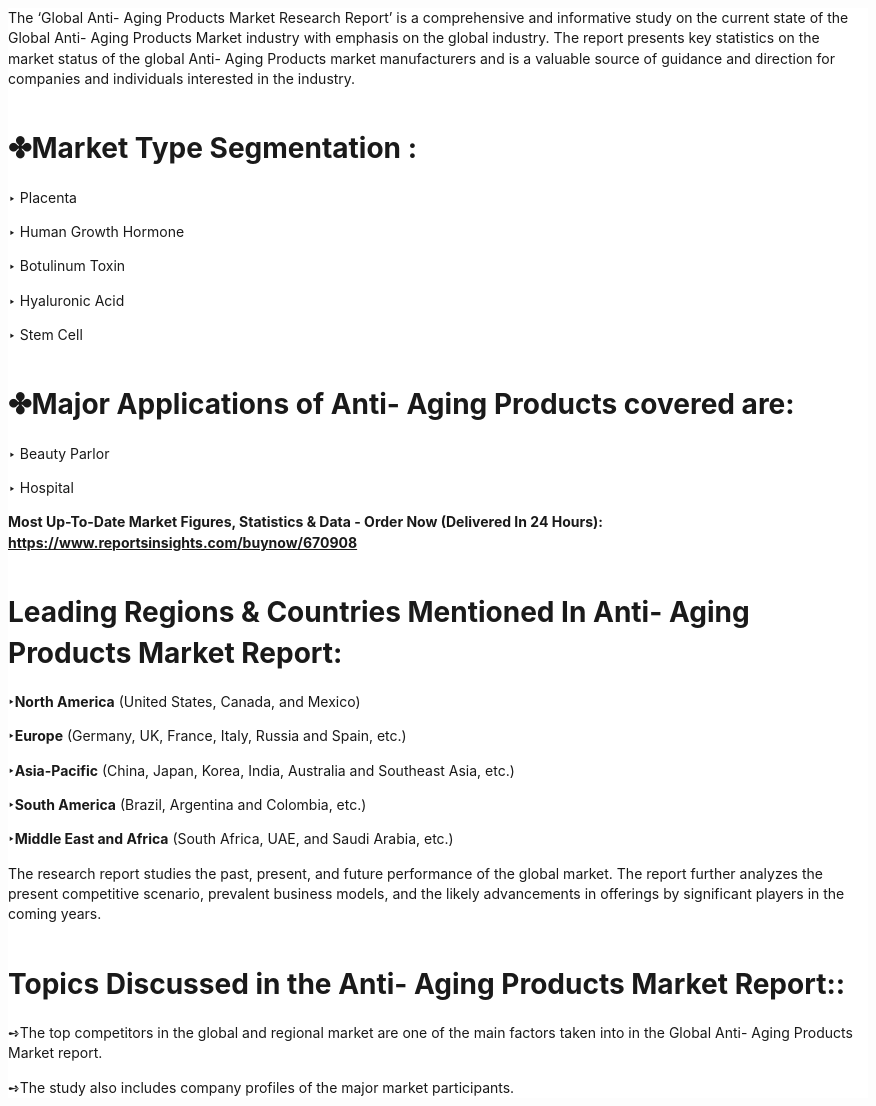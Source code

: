 The ‘Global Anti- Aging Products Market Research Report’ is a comprehensive and informative study on the current state of the Global Anti- Aging Products Market industry with emphasis on the global industry. The report presents key statistics on the market status of the global Anti- Aging Products market manufacturers and is a valuable source of guidance and direction for companies and individuals interested in the industry.

# <strong>✤Market Type Segmentation :</strong>

‣ Placenta

‣ Human Growth Hormone

‣ Botulinum Toxin

‣ Hyaluronic Acid

‣ Stem Cell

# <strong>✤Major Applications of Anti- Aging Products covered are:</strong>

‣ Beauty Parlor

‣ Hospital

<strong>Most Up-To-Date Market Figures, Statistics & Data - Order Now (Delivered In 24 Hours): <a href=https://www.reportsinsights.com/buynow/670908>https://www.reportsinsights.com/buynow/670908</a></strong>

# <strong>Leading Regions &amp; Countries Mentioned In Anti- Aging Products Market Report:</strong>

<strong>‣North America</strong> (United States, Canada, and Mexico)

<strong>‣Europe</strong> (Germany, UK, France, Italy, Russia and Spain, etc.)

<strong>‣Asia-Pacific</strong> (China, Japan, Korea, India, Australia and Southeast Asia, etc.)

<strong>‣South America</strong> (Brazil, Argentina and Colombia, etc.)

<strong>‣Middle East and Africa</strong> (South Africa, UAE, and Saudi Arabia, etc.)

The research report studies the past, present, and future performance of the global market. The report further analyzes the present competitive scenario, prevalent business models, and the likely advancements in offerings by significant players in the coming years.

# <strong>Topics Discussed in the Anti- Aging Products Market Report::</strong>

➺The top competitors in the global and regional market are one of the main factors taken into in the Global Anti- Aging Products Market report.

➺The study also includes company profiles of the major market participants.
